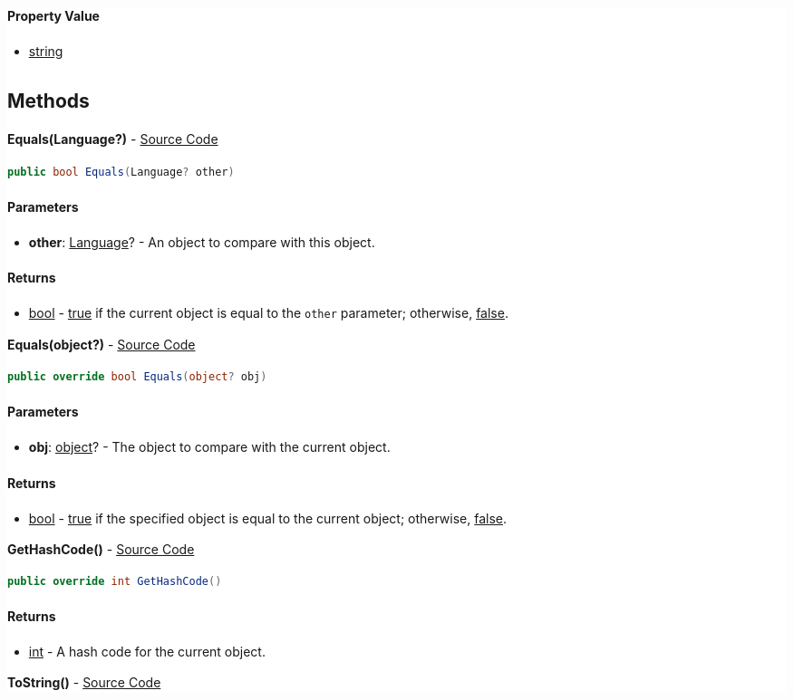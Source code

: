 #### Property Value

- [string](https://learn.microsoft.com/dotnet/api/system.string)

## Methods

**Equals(Language?)** - [Source Code](https://github.com/swiftly-solution/swiftlys2/blob/master/managed/src/SwiftlyS2.Shared/Modules/Translations/Language.cs#L81)

```csharp
public bool Equals(Language? other)
```

#### Parameters

- **other**: [Language](/docs/api/shared/services/language)? - An object to compare with this object.

#### Returns

- [bool](https://learn.microsoft.com/dotnet/api/system.boolean) - <a href="https://learn.microsoft.com/dotnet/csharp/language-reference/builtin-types/bool">true</a> if the current object is equal to the <code class="paramref">other</code> parameter; otherwise, <a href="https://learn.microsoft.com/dotnet/csharp/language-reference/builtin-types/bool">false</a>.

**Equals(object?)** - [Source Code](https://github.com/swiftly-solution/swiftlys2/blob/master/managed/src/SwiftlyS2.Shared/Modules/Translations/Language.cs#L86)

```csharp
public override bool Equals(object? obj)
```

#### Parameters

- **obj**: [object](https://learn.microsoft.com/dotnet/api/system.object)? - The object to compare with the current object.

#### Returns

- [bool](https://learn.microsoft.com/dotnet/api/system.boolean) - <a href="https://learn.microsoft.com/dotnet/csharp/language-reference/builtin-types/bool">true</a> if the specified object  is equal to the current object; otherwise, <a href="https://learn.microsoft.com/dotnet/csharp/language-reference/builtin-types/bool">false</a>.

**GetHashCode()** - [Source Code](https://github.com/swiftly-solution/swiftlys2/blob/master/managed/src/SwiftlyS2.Shared/Modules/Translations/Language.cs#L91)

```csharp
public override int GetHashCode()
```

#### Returns

- [int](https://learn.microsoft.com/dotnet/api/system.int32) - A hash code for the current object.

**ToString()** - [Source Code](https://github.com/swiftly-solution/swiftlys2/blob/master/managed/src/SwiftlyS2.Shared/Modules/Translations/Language.cs#L77)

